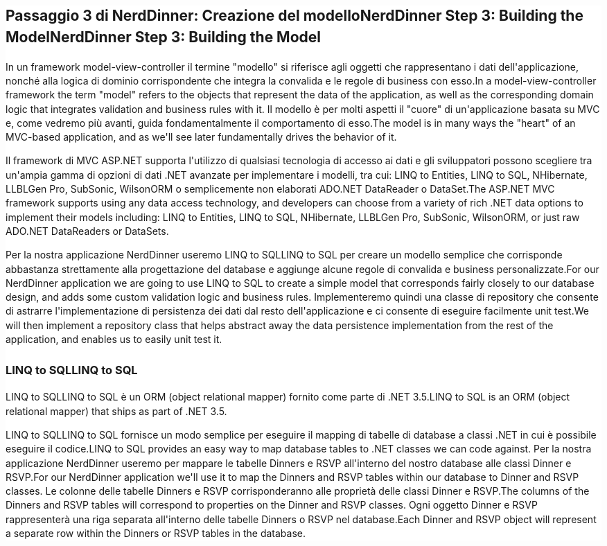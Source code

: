 ## <a name="nerddinner-step-3-building-the-model"></a><span data-ttu-id="4f93b-109">Passaggio 3 di NerdDinner: Creazione del modelloNerdDinner Step 3: Building the Model</span><span class="sxs-lookup"><span data-stu-id="4f93b-109">NerdDinner Step 3: Building the Model</span></span>

<span data-ttu-id="4f93b-110">In un framework model-view-controller il termine "modello" si riferisce agli oggetti che rappresentano i dati dell'applicazione, nonché alla logica di dominio corrispondente che integra la convalida e le regole di business con esso.</span><span class="sxs-lookup"><span data-stu-id="4f93b-110">In a model-view-controller framework the term "model" refers to the objects that represent the data of the application, as well as the corresponding domain logic that integrates validation and business rules with it.</span></span> <span data-ttu-id="4f93b-111">Il modello è per molti aspetti il "cuore" di un'applicazione basata su MVC e, come vedremo più avanti, guida fondamentalmente il comportamento di esso.</span><span class="sxs-lookup"><span data-stu-id="4f93b-111">The model is in many ways the "heart" of an MVC-based application, and as we'll see later fundamentally drives the behavior of it.</span></span>

<span data-ttu-id="4f93b-112">Il framework di MVC ASP.NET supporta l'utilizzo di qualsiasi tecnologia di accesso ai dati e gli sviluppatori possono scegliere tra un'ampia gamma di opzioni di dati .NET avanzate per implementare i modelli, tra cui: LINQ to Entities, LINQ to SQL, NHibernate, LLBLGen Pro, SubSonic, WilsonORM o semplicemente non elaborati ADO.NET DataReader o DataSet.</span><span class="sxs-lookup"><span data-stu-id="4f93b-112">The ASP.NET MVC framework supports using any data access technology, and developers can choose from a variety of rich .NET data options to implement their models including: LINQ to Entities, LINQ to SQL, NHibernate, LLBLGen Pro, SubSonic, WilsonORM, or just raw ADO.NET DataReaders or DataSets.</span></span>

<span data-ttu-id="4f93b-113">Per la nostra applicazione NerdDinner useremo LINQ to SQLLINQ to SQL per creare un modello semplice che corrisponde abbastanza strettamente alla progettazione del database e aggiunge alcune regole di convalida e business personalizzate.</span><span class="sxs-lookup"><span data-stu-id="4f93b-113">For our NerdDinner application we are going to use LINQ to SQL to create a simple model that corresponds fairly closely to our database design, and adds some custom validation logic and business rules.</span></span> <span data-ttu-id="4f93b-114">Implementeremo quindi una classe di repository che consente di astrarre l'implementazione di persistenza dei dati dal resto dell'applicazione e ci consente di eseguire facilmente unit test.</span><span class="sxs-lookup"><span data-stu-id="4f93b-114">We will then implement a repository class that helps abstract away the data persistence implementation from the rest of the application, and enables us to easily unit test it.</span></span>

### <a name="linq-to-sql"></a><span data-ttu-id="4f93b-115">LINQ to SQL</span><span class="sxs-lookup"><span data-stu-id="4f93b-115">LINQ to SQL</span></span>

<span data-ttu-id="4f93b-116">LINQ to SQLLINQ to SQL è un ORM (object relational mapper) fornito come parte di .NET 3.5.</span><span class="sxs-lookup"><span data-stu-id="4f93b-116">LINQ to SQL is an ORM (object relational mapper) that ships as part of .NET 3.5.</span></span>

<span data-ttu-id="4f93b-117">LINQ to SQLLINQ to SQL fornisce un modo semplice per eseguire il mapping di tabelle di database a classi .NET in cui è possibile eseguire il codice.</span><span class="sxs-lookup"><span data-stu-id="4f93b-117">LINQ to SQL provides an easy way to map database tables to .NET classes we can code against.</span></span> <span data-ttu-id="4f93b-118">Per la nostra applicazione NerdDinner useremo per mappare le tabelle Dinners e RSVP all'interno del nostro database alle classi Dinner e RSVP.</span><span class="sxs-lookup"><span data-stu-id="4f93b-118">For our NerdDinner application we'll use it to map the Dinners and RSVP tables within our database to Dinner and RSVP classes.</span></span> <span data-ttu-id="4f93b-119">Le colonne delle tabelle Dinners e RSVP corrisponderanno alle proprietà delle classi Dinner e RSVP.</span><span class="sxs-lookup"><span data-stu-id="4f93b-119">The columns of the Dinners and RSVP tables will correspond to properties on the Dinner and RSVP classes.</span></span> <span data-ttu-id="4f93b-120">Ogni oggetto Dinner e RSVP rappresenterà una riga separata all'interno delle tabelle Dinners o RSVP nel database.</span><span class="sxs-lookup"><span data-stu-id="4f93b-120">Each Dinner and RSVP object will represent a separate row within the Dinners or RSVP tables in the database.</span></span>
